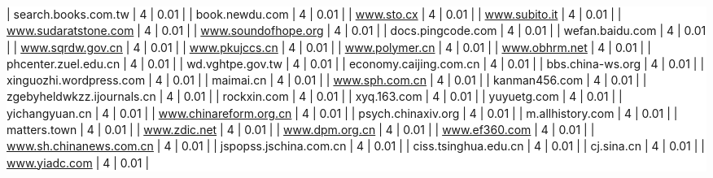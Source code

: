 | search.books.com.tw | 4 | 0.01 |
| book.newdu.com | 4 | 0.01 |
| www.sto.cx | 4 | 0.01 |
| www.subito.it | 4 | 0.01 |
| www.sudaratstone.com | 4 | 0.01 |
| www.soundofhope.org | 4 | 0.01 |
| docs.pingcode.com | 4 | 0.01 |
| wefan.baidu.com | 4 | 0.01 |
| www.sqrdw.gov.cn | 4 | 0.01 |
| www.pkujccs.cn | 4 | 0.01 |
| www.polymer.cn | 4 | 0.01 |
| www.obhrm.net | 4 | 0.01 |
| phcenter.zuel.edu.cn | 4 | 0.01 |
| wd.vghtpe.gov.tw | 4 | 0.01 |
| economy.caijing.com.cn | 4 | 0.01 |
| bbs.china-ws.org | 4 | 0.01 |
| xinguozhi.wordpress.com | 4 | 0.01 |
| maimai.cn | 4 | 0.01 |
| www.sph.com.cn | 4 | 0.01 |
| kanman456.com | 4 | 0.01 |
| zgebyheldwkzz.ijournals.cn | 4 | 0.01 |
| rockxin.com | 4 | 0.01 |
| xyq.163.com | 4 | 0.01 |
| yuyuetg.com | 4 | 0.01 |
| yichangyuan.cn | 4 | 0.01 |
| www.chinareform.org.cn | 4 | 0.01 |
| psych.chinaxiv.org | 4 | 0.01 |
| m.allhistory.com | 4 | 0.01 |
| matters.town | 4 | 0.01 |
| www.zdic.net | 4 | 0.01 |
| www.dpm.org.cn | 4 | 0.01 |
| www.ef360.com | 4 | 0.01 |
| www.sh.chinanews.com.cn | 4 | 0.01 |
| jspopss.jschina.com.cn | 4 | 0.01 |
| ciss.tsinghua.edu.cn | 4 | 0.01 |
| cj.sina.cn | 4 | 0.01 |
| www.yiadc.com | 4 | 0.01 |